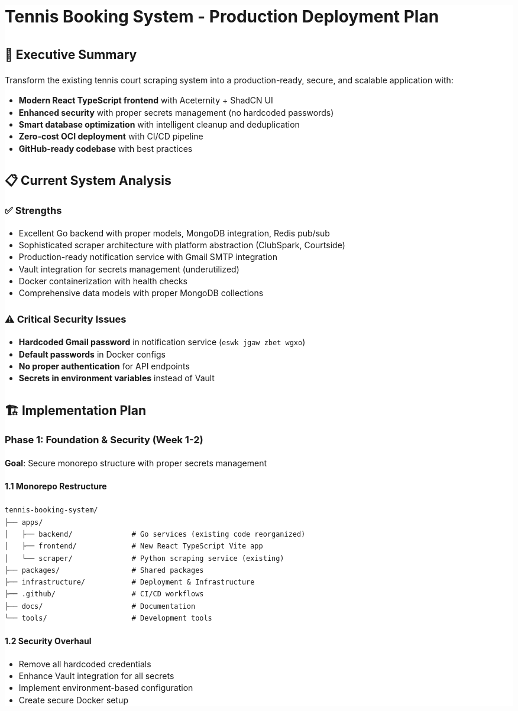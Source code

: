 # Tennis Booking System - Production Deployment Plan

## 🎯 Executive Summary

Transform the existing tennis court scraping system into a production-ready, secure, and scalable application with:
- **Modern React TypeScript frontend** with Aceternity + ShadCN UI
- **Enhanced security** with proper secrets management (no hardcoded passwords)
- **Smart database optimization** with intelligent cleanup and deduplication
- **Zero-cost OCI deployment** with CI/CD pipeline
- **GitHub-ready codebase** with best practices

## 📋 Current System Analysis

### ✅ Strengths
- Excellent Go backend with proper models, MongoDB integration, Redis pub/sub
- Sophisticated scraper architecture with platform abstraction (ClubSpark, Courtside)
- Production-ready notification service with Gmail SMTP integration
- Vault integration for secrets management (underutilized)
- Docker containerization with health checks
- Comprehensive data models with proper MongoDB collections

### ⚠️ Critical Security Issues
- **Hardcoded Gmail password** in notification service (`eswk jgaw zbet wgxo`)
- **Default passwords** in Docker configs
- **No proper authentication** for API endpoints
- **Secrets in environment variables** instead of Vault

## 🏗️ Implementation Plan

### Phase 1: Foundation & Security (Week 1-2)
**Goal**: Secure monorepo structure with proper secrets management

#### 1.1 Monorepo Restructure
```
tennis-booking-system/
├── apps/
│   ├── backend/              # Go services (existing code reorganized)
│   ├── frontend/             # New React TypeScript Vite app
│   └── scraper/              # Python scraping service (existing)
├── packages/                 # Shared packages
├── infrastructure/           # Deployment & Infrastructure
├── .github/                  # CI/CD workflows
├── docs/                     # Documentation
└── tools/                    # Development tools
```

#### 1.2 Security Overhaul
- Remove all hardcoded credentials
- Enhance Vault integration for all secrets
- Implement environment-based configuration
- Create secure Docker setup
